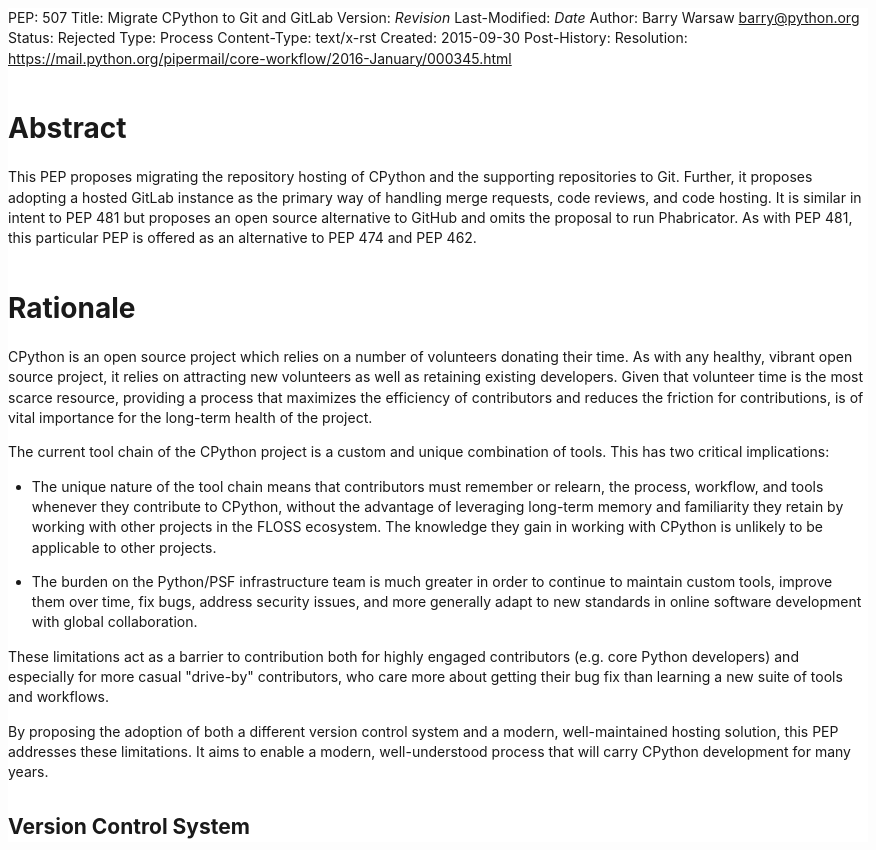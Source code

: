 PEP: 507 Title: Migrate CPython to Git and GitLab Version: $Revision$
Last-Modified: $Date$ Author: Barry Warsaw <barry@python.org> Status:
Rejected Type: Process Content-Type: text/x-rst Created: 2015-09-30
Post-History: Resolution:
https://mail.python.org/pipermail/core-workflow/2016-January/000345.html

Abstract
========

This PEP proposes migrating the repository hosting of CPython and the
supporting repositories to Git. Further, it proposes adopting a hosted
GitLab instance as the primary way of handling merge requests, code
reviews, and code hosting. It is similar in intent to PEP 481 but
proposes an open source alternative to GitHub and omits the proposal to
run Phabricator. As with PEP 481, this particular PEP is offered as an
alternative to PEP 474 and PEP 462.

Rationale
=========

CPython is an open source project which relies on a number of volunteers
donating their time. As with any healthy, vibrant open source project,
it relies on attracting new volunteers as well as retaining existing
developers. Given that volunteer time is the most scarce resource,
providing a process that maximizes the efficiency of contributors and
reduces the friction for contributions, is of vital importance for the
long-term health of the project.

The current tool chain of the CPython project is a custom and unique
combination of tools. This has two critical implications:

-   The unique nature of the tool chain means that contributors must
    remember or relearn, the process, workflow, and tools whenever they
    contribute to CPython, without the advantage of leveraging long-term
    memory and familiarity they retain by working with other projects in
    the FLOSS ecosystem. The knowledge they gain in working with CPython
    is unlikely to be applicable to other projects.

-   The burden on the Python/PSF infrastructure team is much greater in
    order to continue to maintain custom tools, improve them over time,
    fix bugs, address security issues, and more generally adapt to new
    standards in online software development with global collaboration.

These limitations act as a barrier to contribution both for highly
engaged contributors (e.g. core Python developers) and especially for
more casual "drive-by" contributors, who care more about getting their
bug fix than learning a new suite of tools and workflows.

By proposing the adoption of both a different version control system and
a modern, well-maintained hosting solution, this PEP addresses these
limitations. It aims to enable a modern, well-understood process that
will carry CPython development for many years.

Version Control System
----------------------
